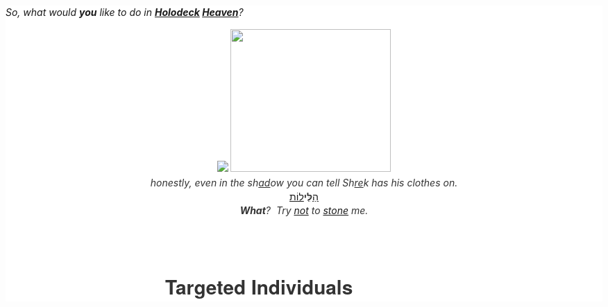 <span class="gmail-m_4257746817933585648gmail-m_6670541847255095605gmail-m_7773385113386964388m_3121956531715597364gmail-m_138976455799978149gmail-m_7458816131546929348gmail-HOEnZb"><em>So, what would&nbsp;<strong>you</strong>&nbsp;like to do in&nbsp;<strong><a href="https://fromthemachine.org/SIGENES.html" rel="noopener" target="_blank">Holodeck</a>&nbsp;<a href="./ADAMSROD.html" rel="noopener" target="_blank">Heaven</a></strong>?</em></span></div>
<div style='color: rgb(51 , 51 , 51); font-family: "helvetica neue light" , , "helvetica neue" , "helvetica" , "arial" , sans-serif; text-align: center;'>
</div>
<div style='color: rgb(51 , 51 , 51); font-family: "helvetica neue light" , , "helvetica neue" , "helvetica" , "arial" , sans-serif; text-align: center;'>
<span class="gmail-m_4257746817933585648gmail-m_6670541847255095605gmail-m_7773385113386964388m_3121956531715597364gmail-m_138976455799978149gmail-m_7458816131546929348gmail-HOEnZb"><em><img src="https://scontent-mia1-2.xx.fbcdn.net/v/t1.0-0/q87/p526x296/19702381_10155541010488420_8478715843515179101_n.jpg?oh=b2a77bd7b78947b517da3e07764c9689&amp;oe=59D7F93C" />&nbsp;<a href="./2017-07-10-re-k.html"><img alt="" src="reqs/vignette4.wikia.nocookie.net/shrek/images/8/87/Shrek_fierce.jpg/revision/latest/scale-to-width-down/2000?cb=20100604223615" height="206" width="231" /></a></em></span></div>
<div style='color: rgb(51 , 51 , 51); font-family: "helvetica neue light" , , "helvetica neue" , "helvetica" , "arial" , sans-serif; text-align: center;'>
</div>
<div style='color: rgb(51 , 51 , 51); font-family: "helvetica neue light" , , "helvetica neue" , "helvetica" , "arial" , sans-serif; text-align: center;'>
<span class="gmail-m_4257746817933585648gmail-m_6670541847255095605gmail-m_7773385113386964388m_3121956531715597364gmail-m_138976455799978149gmail-m_7458816131546929348gmail-HOEnZb"><em>honestly, even in the sh<u>ad</u>ow you can tell Sh<u>re</u>k has his clothes on.</em></span></div>
<div style='color: rgb(51 , 51 , 51); font-family: "helvetica neue light" , , "helvetica neue" , "helvetica" , "arial" , sans-serif; text-align: center;'>
</div>
<div style='color: rgb(51 , 51 , 51); font-family: "helvetica neue light" , , "helvetica neue" , "helvetica" , "arial" , sans-serif; text-align: center;'>
<span class="gmail-m_4257746817933585648gmail-m_6670541847255095605gmail-m_7773385113386964388m_3121956531715597364gmail-m_138976455799978149gmail-m_7458816131546929348gmail-HOEnZb"><a href="./2017/06/hammer.html" rel="noopener" target="_blank">הַ</a><strong>לֵּי</strong><a href="./he_laughs.html" rel="noopener" target="_blank">לוֹת</a><em><br /></em></span></div>
<div style='color: rgb(51 , 51 , 51); font-family: "helvetica neue light" , , "helvetica neue" , "helvetica" , "arial" , sans-serif; text-align: center;'>
</div>
<div style='color: rgb(51 , 51 , 51); font-family: "helvetica neue light" , , "helvetica neue" , "helvetica" , "arial" , sans-serif; text-align: center;'>
<span class="gmail-m_4257746817933585648gmail-m_6670541847255095605gmail-m_7773385113386964388m_3121956531715597364gmail-m_138976455799978149gmail-m_7458816131546929348gmail-HOEnZb"><em><strong>What</strong>? &nbsp;</em><em>Try <a href="./2017/07/fwd-saint-one.html">not</a> to <a href="https://fromthemachine.org/2017-09-12-ha-lot-are-idaho.html">stone</a> me.</em></span></div>
<div style='color: rgb(51 , 51 , 51); font-family: "helvetica neue light" , , "helvetica neue" , "helvetica" , "arial" , sans-serif; text-align: center;'>
<br /></div>
<div style="color: rgb(51 , 51 , 51); text-align: center;">
<span class="gmail-m_4257746817933585648gmail-m_6670541847255095605gmail-m_7773385113386964388m_3121956531715597364gmail-m_138976455799978149gmail-m_7458816131546929348gmail-HOEnZb"> </span><br />
<center>
<span class="gmail-m_4257746817933585648gmail-m_6670541847255095605gmail-m_7773385113386964388m_3121956531715597364gmail-m_138976455799978149gmail-m_7458816131546929348gmail-HOEnZb"> <div style="text-align: justify; width: 400px;">
<h1 class="gmail-firstHeading" id="gmail-firstHeading" lang="en" style='font-family: "Helvetica Neue Light",HelveticaNeue-Light,"Helvetica Neue",Helvetica,Arial,sans-serif;'>
Targeted Individuals</h1>
<div class="gmail-mw-body-content" id="gmail-bodyContent">
<div id="gmail-contentSub" style='font-family: "Helvetica Neue Light",HelveticaNeue-Light,"Helvetica Neue",Helvetica,Arial,sans-serif;'>